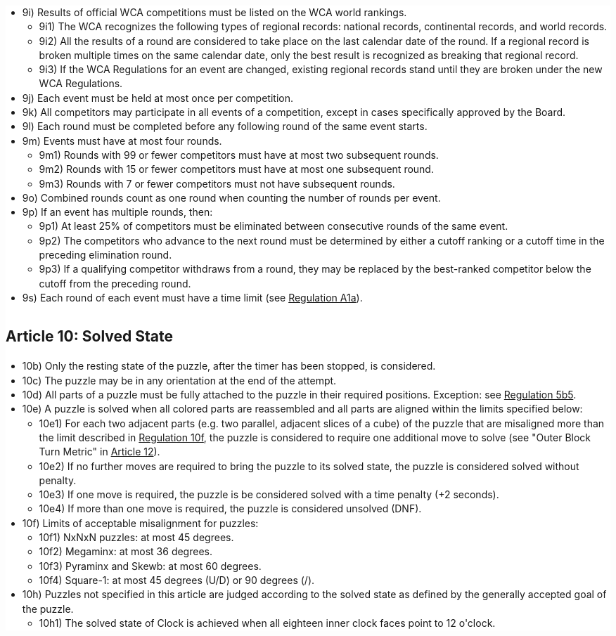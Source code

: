 - 9i) Results of official WCA competitions must be listed on the WCA world rankings.
    - 9i1) The WCA recognizes the following types of regional records: national records, continental records, and world records.
    - 9i2) All the results of a round are considered to take place on the last calendar date of the round. If a regional record is broken multiple times on the same calendar date, only the best result is recognized as breaking that regional record.
    - 9i3) If the WCA Regulations for an event are changed, existing regional records stand until they are broken under the new WCA Regulations.
- 9j) Each event must be held at most once per competition.
- 9k) All competitors may participate in all events of a competition, except in cases specifically approved by the Board.
- 9l) Each round must be completed before any following round of the same event starts.
- 9m) Events must have at most four rounds.
    - 9m1) Rounds with 99 or fewer competitors must have at most two subsequent rounds.
    - 9m2) Rounds with 15 or fewer competitors must have at most one subsequent round.
    - 9m3) Rounds with 7 or fewer competitors must not have subsequent rounds.
- 9o) Combined rounds count as one round when counting the number of rounds per event.
- 9p) If an event has multiple rounds, then:
    - 9p1) At least 25% of competitors must be eliminated between consecutive rounds of the same event.
    - 9p2) The competitors who advance to the next round must be determined by either a cutoff ranking or a cutoff time in the preceding elimination round.
    - 9p3) If a qualifying competitor withdraws from a round, they may be replaced by the best-ranked competitor below the cutoff from the preceding round.
- 9s) Each round of each event must have a time limit (see [Regulation A1a](regulations:regulation:A1a)).


## <article-10><solved-state><solvedstate> Article 10: Solved State

- 10b) Only the resting state of the puzzle, after the timer has been stopped, is considered.
- 10c) The puzzle may be in any orientation at the end of the attempt.
- 10d) All parts of a puzzle must be fully attached to the puzzle in their required positions. Exception: see [Regulation 5b5](regulations:regulation:5b5).
- 10e) A puzzle is solved when all colored parts are reassembled and all parts are aligned within the limits specified below:
    - 10e1) For each two adjacent parts (e.g. two parallel, adjacent slices of a cube) of the puzzle that are misaligned more than the limit described in [Regulation 10f](regulations:regulation:10f), the puzzle is considered to require one additional move to solve (see "Outer Block Turn Metric" in [Article 12](regulations:article:12)).
    - 10e2) If no further moves are required to bring the puzzle to its solved state, the puzzle is considered solved without penalty.
    - 10e3) If one move is required, the puzzle is be considered solved with a time penalty (+2 seconds).
    - 10e4) If more than one move is required, the puzzle is considered unsolved (DNF).
- 10f) Limits of acceptable misalignment for puzzles:
    - 10f1) NxNxN puzzles: at most 45 degrees.
    - 10f2) Megaminx: at most 36 degrees.
    - 10f3) Pyraminx and Skewb: at most 60 degrees.
    - 10f4) Square-1: at most 45 degrees (U/D) or 90 degrees (/).
- 10h) Puzzles not specified in this article are judged according to the solved state as defined by the generally accepted goal of the puzzle.
    - 10h1) The solved state of Clock is achieved when all eighteen inner clock faces point to 12 o'clock.
